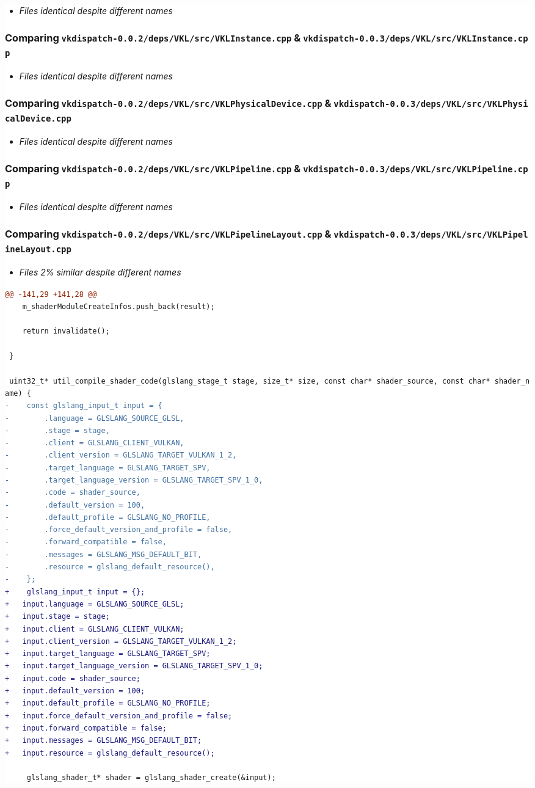  * *Files identical despite different names*

### Comparing `vkdispatch-0.0.2/deps/VKL/src/VKLInstance.cpp` & `vkdispatch-0.0.3/deps/VKL/src/VKLInstance.cpp`

 * *Files identical despite different names*

### Comparing `vkdispatch-0.0.2/deps/VKL/src/VKLPhysicalDevice.cpp` & `vkdispatch-0.0.3/deps/VKL/src/VKLPhysicalDevice.cpp`

 * *Files identical despite different names*

### Comparing `vkdispatch-0.0.2/deps/VKL/src/VKLPipeline.cpp` & `vkdispatch-0.0.3/deps/VKL/src/VKLPipeline.cpp`

 * *Files identical despite different names*

### Comparing `vkdispatch-0.0.2/deps/VKL/src/VKLPipelineLayout.cpp` & `vkdispatch-0.0.3/deps/VKL/src/VKLPipelineLayout.cpp`

 * *Files 2% similar despite different names*

```diff
@@ -141,29 +141,28 @@
 	m_shaderModuleCreateInfos.push_back(result);
 	
 	return invalidate();
 	
 }
 
 uint32_t* util_compile_shader_code(glslang_stage_t stage, size_t* size, const char* shader_source, const char* shader_name) {
-    const glslang_input_t input = {
-        .language = GLSLANG_SOURCE_GLSL,
-        .stage = stage,
-        .client = GLSLANG_CLIENT_VULKAN,
-        .client_version = GLSLANG_TARGET_VULKAN_1_2,
-        .target_language = GLSLANG_TARGET_SPV,
-        .target_language_version = GLSLANG_TARGET_SPV_1_0,
-        .code = shader_source,
-        .default_version = 100,
-        .default_profile = GLSLANG_NO_PROFILE,
-        .force_default_version_and_profile = false,
-        .forward_compatible = false,
-        .messages = GLSLANG_MSG_DEFAULT_BIT,
-        .resource = glslang_default_resource(),
-    };
+    glslang_input_t input = {};
+	input.language = GLSLANG_SOURCE_GLSL;
+	input.stage = stage;
+	input.client = GLSLANG_CLIENT_VULKAN;
+	input.client_version = GLSLANG_TARGET_VULKAN_1_2;
+	input.target_language = GLSLANG_TARGET_SPV;
+	input.target_language_version = GLSLANG_TARGET_SPV_1_0;
+	input.code = shader_source;
+	input.default_version = 100;
+	input.default_profile = GLSLANG_NO_PROFILE;
+	input.force_default_version_and_profile = false;
+	input.forward_compatible = false;
+	input.messages = GLSLANG_MSG_DEFAULT_BIT;
+	input.resource = glslang_default_resource();
 
     glslang_shader_t* shader = glslang_shader_create(&input);
```